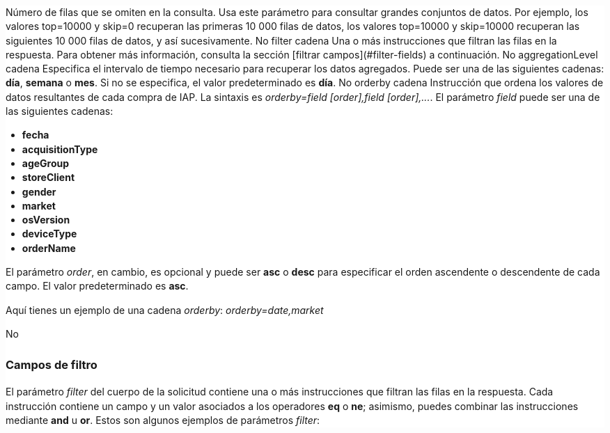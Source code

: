 <td align="left">Número de filas que se omiten en la consulta. Usa este parámetro para consultar grandes conjuntos de datos. Por ejemplo, los valores top=10000 y skip=0 recuperan las primeras 10 000 filas de datos, los valores top=10000 y skip=10000 recuperan las siguientes 10 000 filas de datos, y así sucesivamente.</td>
<td align="left">No</td>
</tr>
<tr class="odd">
<td align="left">filter</td>
<td align="left">cadena</td>
<td align="left">Una o más instrucciones que filtran las filas en la respuesta. Para obtener más información, consulta la sección [filtrar campos](#filter-fields) a continuación.</td>
<td align="left">No</td>
</tr>
<tr class="even">
<td align="left">aggregationLevel</td>
<td align="left">cadena</td>
<td align="left">Especifica el intervalo de tiempo necesario para recuperar los datos agregados. Puede ser una de las siguientes cadenas: <strong>día</strong>, <strong>semana</strong> o <strong>mes</strong>. Si no se especifica, el valor predeterminado es <strong>día</strong>.</td>
<td align="left">No</td>
</tr>
<tr class="odd">
<td align="left">orderby</td>
<td align="left">cadena</td>
<td align="left">Instrucción que ordena los valores de datos resultantes de cada compra de IAP. La sintaxis es <em>orderby=field [order],field [order],...</em>. El parámetro <em>field</em> puede ser una de las siguientes cadenas:
<ul>
<li><strong>fecha</strong></li>
<li><strong>acquisitionType</strong></li>
<li><strong>ageGroup</strong></li>
<li><strong>storeClient</strong></li>
<li><strong>gender</strong></li>
<li><strong>market</strong></li>
<li><strong>osVersion</strong></li>
<li><strong>deviceType</strong></li>
<li><strong>orderName</strong></li>
</ul>
<p>El parámetro <em>order</em>, en cambio, es opcional y puede ser <strong>asc</strong> o <strong>desc</strong> para especificar el orden ascendente o descendente de cada campo. El valor predeterminado es <strong>asc</strong>.</p>
<p>Aquí tienes un ejemplo de una cadena <em>orderby</em>: <em>orderby=date,market</em></p></td>
<td align="left">No</td>
</tr>
</tbody>
</table>

 

### Campos de filtro

El parámetro *filter* del cuerpo de la solicitud contiene una o más instrucciones que filtran las filas en la respuesta. Cada instrucción contiene un campo y un valor asociados a los operadores **eq** o **ne**; asimismo, puedes combinar las instrucciones mediante **and** u **or**. Estos son algunos ejemplos de parámetros *filter*:
